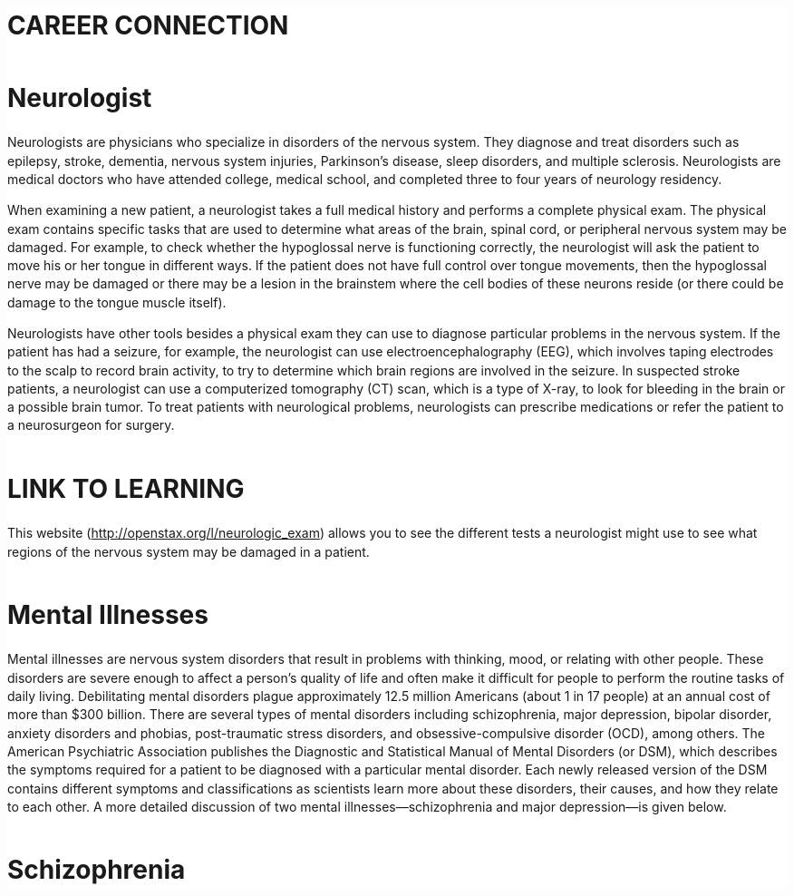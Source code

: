 # CAREER CONNECTION

# Neurologist

Neurologists are physicians who specialize in disorders of the nervous system. They diagnose and treat disorders such as epilepsy, stroke, dementia, nervous system injuries, Parkinson’s disease, sleep disorders, and multiple sclerosis. Neurologists are medical doctors who have attended college, medical school, and completed three to four years of neurology residency.

When examining a new patient, a neurologist takes a full medical history and performs a complete physical exam. The physical exam contains specific tasks that are used to determine what areas of the brain, spinal cord, or peripheral nervous system may be damaged. For example, to check whether the hypoglossal nerve is functioning correctly, the neurologist will ask the patient to move his or her tongue in different ways. If the patient does not have full control over tongue movements, then the hypoglossal nerve may be damaged or there may be a lesion in the brainstem where the cell bodies of these neurons reside (or there could be damage to the tongue muscle itself).



Neurologists have other tools besides a physical exam they can use to diagnose particular problems in the nervous system. If the patient has had a seizure, for example, the neurologist can use electroencephalography (EEG), which involves taping electrodes to the scalp to record brain activity, to try to determine which brain regions are involved in the seizure. In suspected stroke patients, a neurologist can use a computerized tomography (CT) scan, which is a type of X-ray, to look for bleeding in the brain or a possible brain tumor. To treat patients with neurological problems, neurologists can prescribe medications or refer the patient to a neurosurgeon for surgery.

# LINK TO LEARNING

This website (http://openstax.org/l/neurologic_exam) allows you to see the different tests a neurologist might use to see what regions of the nervous system may be damaged in a patient.

# Mental Illnesses

Mental illnesses are nervous system disorders that result in problems with thinking, mood, or relating with other people. These disorders are severe enough to affect a person’s quality of life and often make it difficult for people to perform the routine tasks of daily living. Debilitating mental disorders plague approximately 12.5 million Americans (about 1 in 17 people) at an annual cost of more than $\$ 300$ billion. There are several types of mental disorders including schizophrenia, major depression, bipolar disorder, anxiety disorders and phobias, post-traumatic stress disorders, and obsessive-compulsive disorder (OCD), among others. The American Psychiatric Association publishes the Diagnostic and Statistical Manual of Mental Disorders (or DSM), which describes the symptoms required for a patient to be diagnosed with a particular mental disorder. Each newly released version of the DSM contains different symptoms and classifications as scientists learn more about these disorders, their causes, and how they relate to each other. A more detailed discussion of two mental illnesses—schizophrenia and major depression—is given below.

# Schizophrenia
